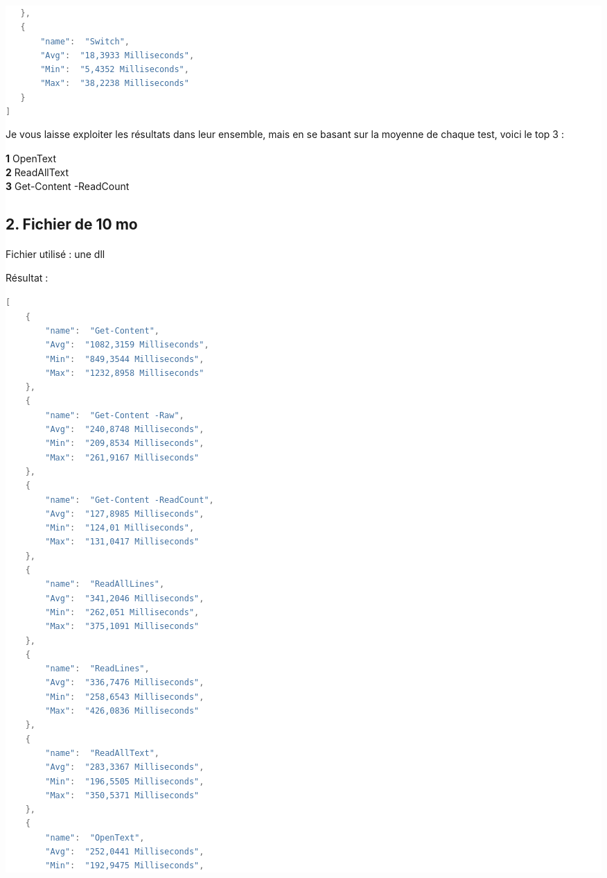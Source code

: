  ```powershell
    },
    {
        "name":  "Switch",
        "Avg":  "18,3933 Milliseconds",
        "Min":  "5,4352 Milliseconds",
        "Max":  "38,2238 Milliseconds"
    }
]

```
Je vous laisse exploiter les résultats dans leur ensemble, mais en se basant sur la moyenne de chaque test, voici le top 3 :  

**1** OpenText  
**2** ReadAllText  
**3** Get-Content -ReadCount  

## 2. Fichier de 10 mo
Fichier utilisé : une dll  

Résultat  :
```powershell
[
    {
        "name":  "Get-Content",
        "Avg":  "1082,3159 Milliseconds",
        "Min":  "849,3544 Milliseconds",
        "Max":  "1232,8958 Milliseconds"
    },
    {
        "name":  "Get-Content -Raw",
        "Avg":  "240,8748 Milliseconds",
        "Min":  "209,8534 Milliseconds",
        "Max":  "261,9167 Milliseconds"
    },
    {
        "name":  "Get-Content -ReadCount",
        "Avg":  "127,8985 Milliseconds",
        "Min":  "124,01 Milliseconds",
        "Max":  "131,0417 Milliseconds"
    },
    {
        "name":  "ReadAllLines",
        "Avg":  "341,2046 Milliseconds",
        "Min":  "262,051 Milliseconds",
        "Max":  "375,1091 Milliseconds"
    },
    {
        "name":  "ReadLines",
        "Avg":  "336,7476 Milliseconds",
        "Min":  "258,6543 Milliseconds",
        "Max":  "426,0836 Milliseconds"
    },
    {
        "name":  "ReadAllText",
        "Avg":  "283,3367 Milliseconds",
        "Min":  "196,5505 Milliseconds",
        "Max":  "350,5371 Milliseconds"
    },
    {
        "name":  "OpenText",
        "Avg":  "252,0441 Milliseconds",
        "Min":  "192,9475 Milliseconds",
```